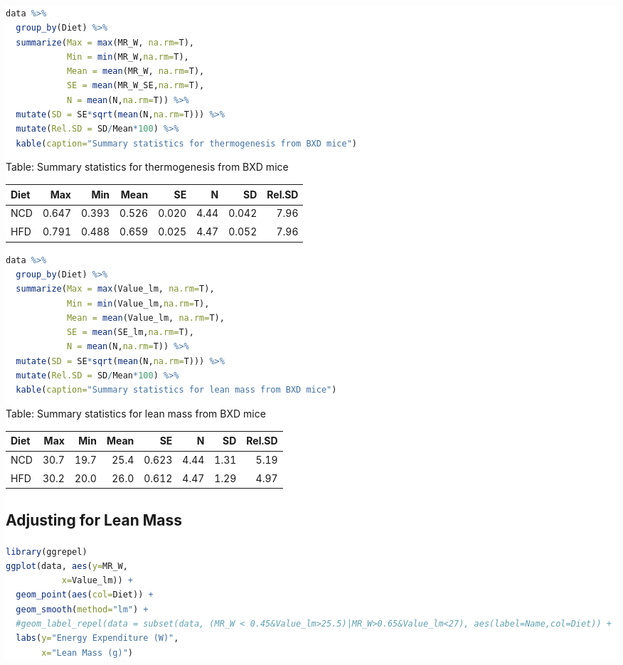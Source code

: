 
```r
data %>%
  group_by(Diet) %>%
  summarize(Max = max(MR_W, na.rm=T),
            Min = min(MR_W,na.rm=T), 
            Mean = mean(MR_W, na.rm=T),
            SE = mean(MR_W_SE,na.rm=T),
            N = mean(N,na.rm=T)) %>%
  mutate(SD = SE*sqrt(mean(N,na.rm=T))) %>%
  mutate(Rel.SD = SD/Mean*100) %>%
  kable(caption="Summary statistics for thermogenesis from BXD mice")
```



Table: Summary statistics for thermogenesis from BXD mice

|Diet |   Max|   Min|  Mean|    SE|    N|    SD| Rel.SD|
|:----|-----:|-----:|-----:|-----:|----:|-----:|------:|
|NCD  | 0.647| 0.393| 0.526| 0.020| 4.44| 0.042|   7.96|
|HFD  | 0.791| 0.488| 0.659| 0.025| 4.47| 0.052|   7.96|

```r
data %>%
  group_by(Diet) %>%
  summarize(Max = max(Value_lm, na.rm=T),
            Min = min(Value_lm,na.rm=T), 
            Mean = mean(Value_lm, na.rm=T),
            SE = mean(SE_lm,na.rm=T),
            N = mean(N,na.rm=T)) %>%
  mutate(SD = SE*sqrt(mean(N,na.rm=T))) %>%
  mutate(Rel.SD = SD/Mean*100) %>%
  kable(caption="Summary statistics for lean mass from BXD mice")
```



Table: Summary statistics for lean mass from BXD mice

|Diet |  Max|  Min| Mean|    SE|    N|   SD| Rel.SD|
|:----|----:|----:|----:|-----:|----:|----:|------:|
|NCD  | 30.7| 19.7| 25.4| 0.623| 4.44| 1.31|   5.19|
|HFD  | 30.2| 20.0| 26.0| 0.612| 4.47| 1.29|   4.97|

## Adjusting for Lean Mass


```r
library(ggrepel)
ggplot(data, aes(y=MR_W,
           x=Value_lm)) +
  geom_point(aes(col=Diet)) +
  geom_smooth(method="lm") +
  #geom_label_repel(data = subset(data, (MR_W < 0.45&Value_lm>25.5)|MR_W>0.65&Value_lm<27), aes(label=Name,col=Diet)) +
  labs(y="Energy Expenditure (W)",
       x="Lean Mass (g)")
```

